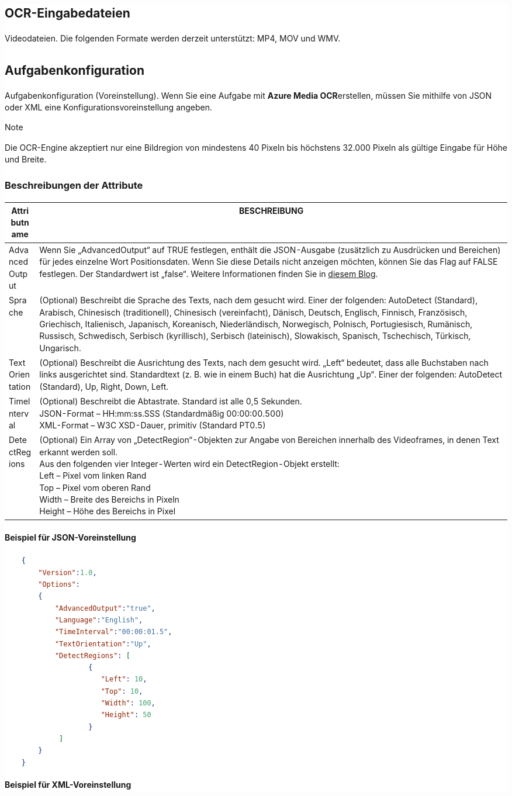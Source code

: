 ## <a name="ocr-input-files"></a>OCR-Eingabedateien
Videodateien. Die folgenden Formate werden derzeit unterstützt: MP4, MOV und WMV.

## <a name="task-configuration"></a>Aufgabenkonfiguration
Aufgabenkonfiguration (Voreinstellung). Wenn Sie eine Aufgabe mit **Azure Media OCR**erstellen, müssen Sie mithilfe von JSON oder XML eine Konfigurationsvoreinstellung angeben. 

>[!NOTE]
>Die OCR-Engine akzeptiert nur eine Bildregion von mindestens 40 Pixeln bis höchstens 32.000 Pixeln als gültige Eingabe für Höhe und Breite.
>

### <a name="attribute-descriptions"></a>Beschreibungen der Attribute
| Attributname | BESCHREIBUNG |
| --- | --- |
|AdvancedOutput| Wenn Sie „AdvancedOutput“ auf TRUE festlegen, enthält die JSON-Ausgabe (zusätzlich zu Ausdrücken und Bereichen) für jedes einzelne Wort Positionsdaten. Wenn Sie diese Details nicht anzeigen möchten, können Sie das Flag auf FALSE festlegen. Der Standardwert ist „false“. Weitere Informationen finden Sie in [diesem Blog](https://azure.microsoft.com/blog/azure-media-ocr-simplified-output/).|
| Sprache |(Optional) Beschreibt die Sprache des Texts, nach dem gesucht wird. Einer der folgenden: AutoDetect (Standard), Arabisch, Chinesisch (traditionell), Chinesisch (vereinfacht), Dänisch, Deutsch, Englisch, Finnisch, Französisch, Griechisch, Italienisch, Japanisch, Koreanisch, Niederländisch, Norwegisch, Polnisch, Portugiesisch, Rumänisch, Russisch, Schwedisch, Serbisch (kyrillisch), Serbisch (lateinisch), Slowakisch, Spanisch, Tschechisch, Türkisch, Ungarisch. |
| TextOrientation |(Optional) Beschreibt die Ausrichtung des Texts, nach dem gesucht wird.  „Left“ bedeutet, dass alle Buchstaben nach links ausgerichtet sind.  Standardtext (z. B. wie in einem Buch) hat die Ausrichtung „Up“.  Einer der folgenden: AutoDetect (Standard), Up, Right, Down, Left. |
| TimeInterval |(Optional) Beschreibt die Abtastrate.  Standard ist alle 0,5 Sekunden.<br/>JSON-Format – HH:mm:ss.SSS (Standardmäßig 00:00:00.500)<br/>XML-Format – W3C XSD-Dauer, primitiv (Standard PT0.5) |
| DetectRegions |(Optional) Ein Array von „DetectRegion“-Objekten zur Angabe von Bereichen innerhalb des Videoframes, in denen Text erkannt werden soll.<br/>Aus den folgenden vier Integer-Werten wird ein DetectRegion-Objekt erstellt:<br/>Left – Pixel vom linken Rand<br/>Top – Pixel vom oberen Rand<br/>Width – Breite des Bereichs in Pixeln<br/>Height – Höhe des Bereichs in Pixel |

#### <a name="json-preset-example"></a>Beispiel für JSON-Voreinstellung

```json
    {
        "Version":1.0, 
        "Options": 
        {
            "AdvancedOutput":"true",
            "Language":"English", 
            "TimeInterval":"00:00:01.5",
            "TextOrientation":"Up",
            "DetectRegions": [
                    {
                       "Left": 10,
                       "Top": 10,
                       "Width": 100,
                       "Height": 50
                    }
             ]
        }
    }
```

#### <a name="xml-preset-example"></a>Beispiel für XML-Voreinstellung
